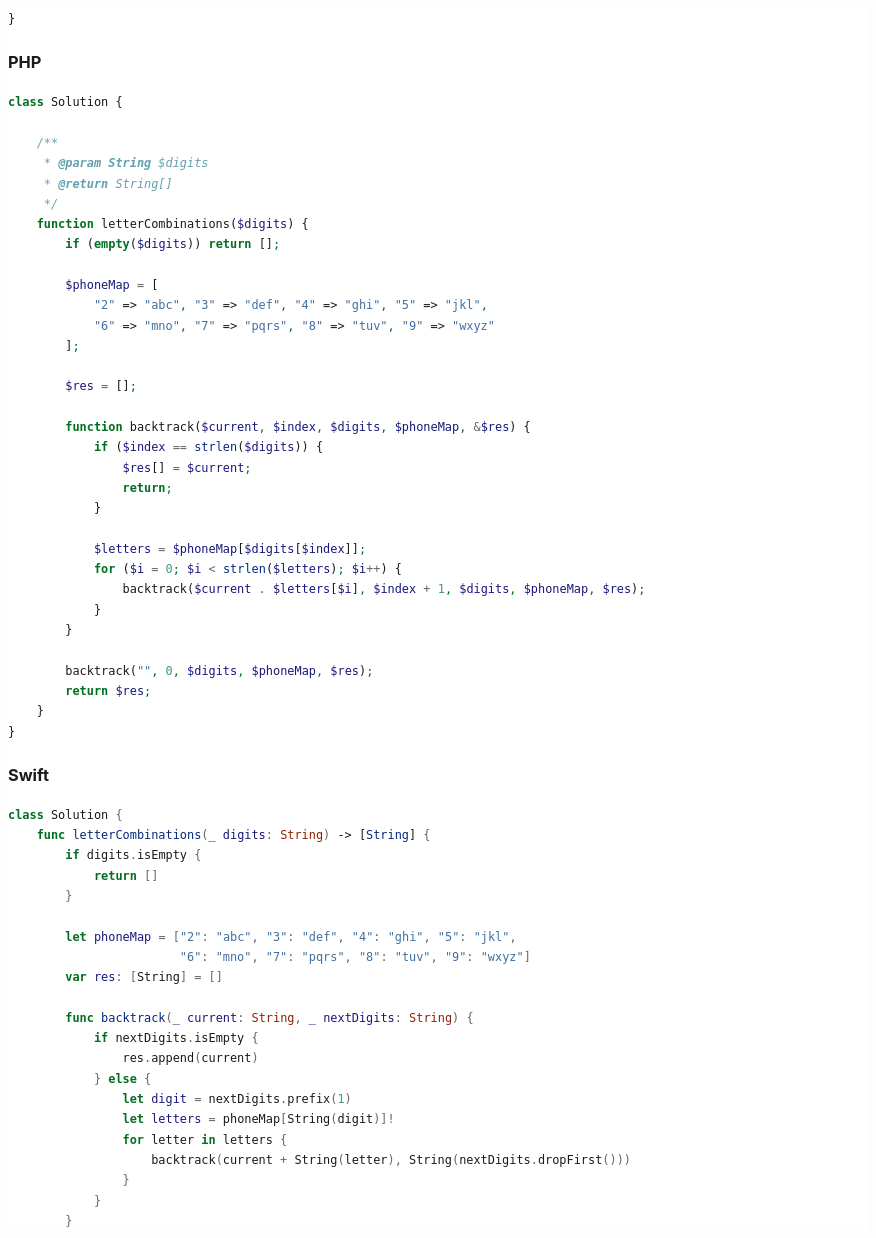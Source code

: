 ```typescript
}
```

### PHP

```php
class Solution {

    /**
     * @param String $digits
     * @return String[]
     */
    function letterCombinations($digits) {
        if (empty($digits)) return [];

        $phoneMap = [
            "2" => "abc", "3" => "def", "4" => "ghi", "5" => "jkl", 
            "6" => "mno", "7" => "pqrs", "8" => "tuv", "9" => "wxyz"
        ];
        
        $res = [];
        
        function backtrack($current, $index, $digits, $phoneMap, &$res) {
            if ($index == strlen($digits)) {
                $res[] = $current;
                return;
            }
            
            $letters = $phoneMap[$digits[$index]];
            for ($i = 0; $i < strlen($letters); $i++) {
                backtrack($current . $letters[$i], $index + 1, $digits, $phoneMap, $res);
            }
        }

        backtrack("", 0, $digits, $phoneMap, $res);
        return $res;
    }
}
```

### Swift

```swift
class Solution {
    func letterCombinations(_ digits: String) -> [String] {
        if digits.isEmpty {
            return []
        }

        let phoneMap = ["2": "abc", "3": "def", "4": "ghi", "5": "jkl", 
                        "6": "mno", "7": "pqrs", "8": "tuv", "9": "wxyz"]
        var res: [String] = []

        func backtrack(_ current: String, _ nextDigits: String) {
            if nextDigits.isEmpty {
                res.append(current)
            } else {
                let digit = nextDigits.prefix(1)
                let letters = phoneMap[String(digit)]!
                for letter in letters {
                    backtrack(current + String(letter), String(nextDigits.dropFirst()))
                }
            }
        }
```